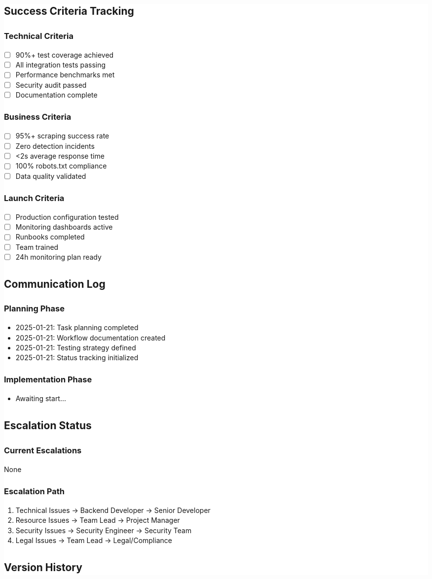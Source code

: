 ## Success Criteria Tracking

### Technical Criteria
- [ ] 90%+ test coverage achieved
- [ ] All integration tests passing
- [ ] Performance benchmarks met
- [ ] Security audit passed
- [ ] Documentation complete

### Business Criteria
- [ ] 95%+ scraping success rate
- [ ] Zero detection incidents
- [ ] <2s average response time
- [ ] 100% robots.txt compliance
- [ ] Data quality validated

### Launch Criteria
- [ ] Production configuration tested
- [ ] Monitoring dashboards active
- [ ] Runbooks completed
- [ ] Team trained
- [ ] 24h monitoring plan ready

## Communication Log

### Planning Phase
- 2025-01-21: Task planning completed
- 2025-01-21: Workflow documentation created
- 2025-01-21: Testing strategy defined
- 2025-01-21: Status tracking initialized

### Implementation Phase
- Awaiting start...

## Escalation Status

### Current Escalations
None

### Escalation Path
1. Technical Issues → Backend Developer → Senior Developer
2. Resource Issues → Team Lead → Project Manager
3. Security Issues → Security Engineer → Security Team
4. Legal Issues → Team Lead → Legal/Compliance

## Version History
